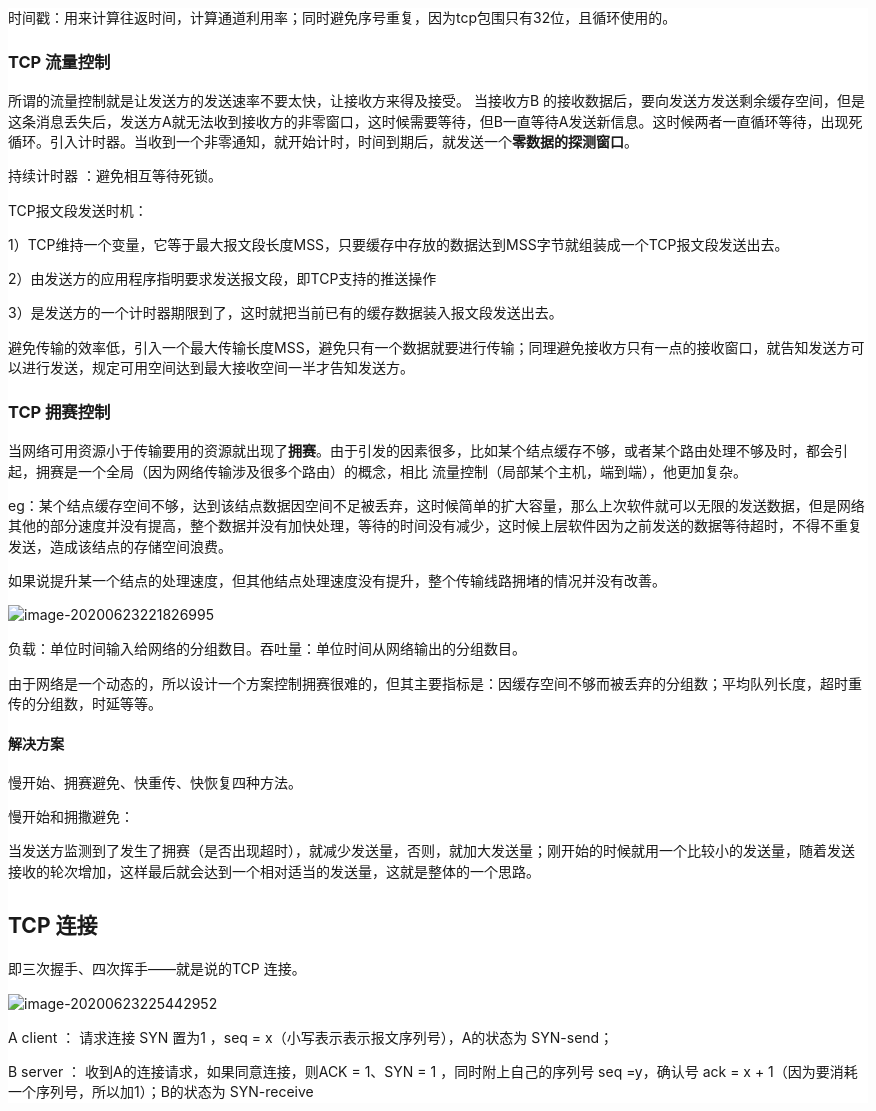 时间戳：用来计算往返时间，计算通道利用率；同时避免序号重复，因为tcp包围只有32位，且循环使用的。

### TCP 流量控制

 所谓的流量控制就是让发送方的发送速率不要太快，让接收方来得及接受。 当接收方B 的接收数据后，要向发送方发送剩余缓存空间，但是这条消息丢失后，发送方A就无法收到接收方的非零窗口，这时候需要等待，但B一直等待A发送新信息。这时候两者一直循环等待，出现死循环。引入计时器。当收到一个非零通知，就开始计时，时间到期后，就发送一个**零数据的探测窗口**。 

持续计时器 ：避免相互等待死锁。

TCP报文段发送时机：

  1）TCP维持一个变量，它等于最大报文段长度MSS，只要缓存中存放的数据达到MSS字节就组装成一个TCP报文段发送出去。

   2）由发送方的应用程序指明要求发送报文段，即TCP支持的推送操作

   3）是发送方的一个计时器期限到了，这时就把当前已有的缓存数据装入报文段发送出去。

避免传输的效率低，引入一个最大传输长度MSS，避免只有一个数据就要进行传输；同理避免接收方只有一点的接收窗口，就告知发送方可以进行发送，规定可用空间达到最大接收空间一半才告知发送方。

### TCP 拥赛控制

当网络可用资源小于传输要用的资源就出现了**拥赛**。由于引发的因素很多，比如某个结点缓存不够，或者某个路由处理不够及时，都会引起，拥赛是一个全局（因为网络传输涉及很多个路由）的概念，相比 流量控制（局部某个主机，端到端），他更加复杂。 

eg：某个结点缓存空间不够，达到该结点数据因空间不足被丢弃，这时候简单的扩大容量，那么上次软件就可以无限的发送数据，但是网络其他的部分速度并没有提高，整个数据并没有加快处理，等待的时间没有减少，这时候上层软件因为之前发送的数据等待超时，不得不重复发送，造成该结点的存储空间浪费。

如果说提升某一个结点的处理速度，但其他结点处理速度没有提升，整个传输线路拥堵的情况并没有改善。



![image-20200623221826995](https://tva1.sinaimg.cn/large/007S8ZIlgy1gg2l30pmowj31400u04qp.jpg)



负载：单位时间输入给网络的分组数目。吞吐量：单位时间从网络输出的分组数目。

由于网络是一个动态的，所以设计一个方案控制拥赛很难的，但其主要指标是：因缓存空间不够而被丢弃的分组数；平均队列长度，超时重传的分组数，时延等等。

#### 解决方案

慢开始、拥赛避免、快重传、快恢复四种方法。

慢开始和拥撒避免：

当发送方监测到了发生了拥赛（是否出现超时），就减少发送量，否则，就加大发送量；刚开始的时候就用一个比较小的发送量，随着发送接收的轮次增加，这样最后就会达到一个相对适当的发送量，这就是整体的一个思路。



## TCP 连接

即三次握手、四次挥手——就是说的TCP 连接。

![image-20200623225442952](https://tva1.sinaimg.cn/large/007S8ZIlgy1gg2m4nk1xsj31400u07wh.jpg)



A client ： 请求连接 SYN 置为1 ，seq = x（小写表示表示报文序列号），A的状态为 SYN-send；

B server ： 收到A的连接请求，如果同意连接，则ACK = 1、SYN = 1 ，同时附上自己的序列号 seq =y，确认号 ack = x + 1（因为要消耗一个序列号，所以加1）；B的状态为 SYN-receive 
